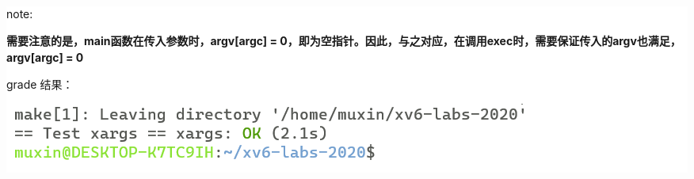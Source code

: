 
note:

**需要注意的是，main函数在传入参数时，argv[argc] = 0，即为空指针。因此，与之对应，在调用exec时，需要保证传入的argv也满足，argv[argc] = 0**


grade 结果：

![](./image/xargs.png)